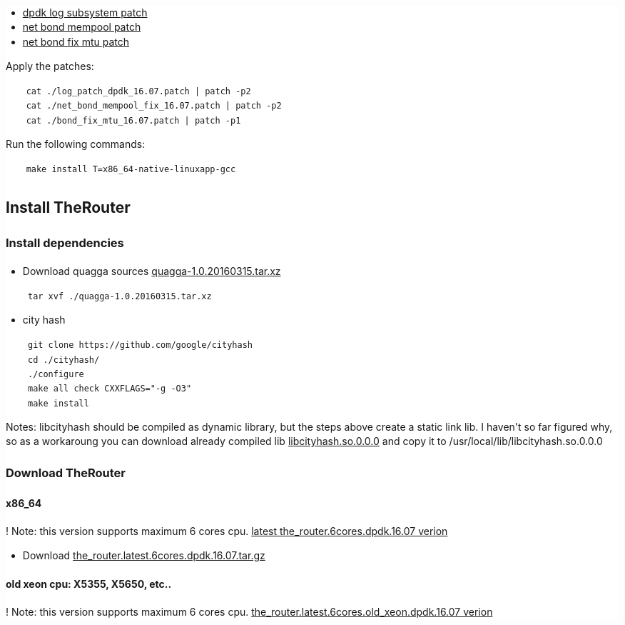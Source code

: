  * <a href="http://therouter.net/downloads/dpdk/patches/16.07/log_patch_dpdk_16.07.patch">dpdk log subsystem patch</a>
 * <a href="http://therouter.net/downloads/dpdk/patches/16.07/net_bond_mempool_fix_16.07.patch">net bond mempool patch</a>
 * <a href="http://therouter.net/downloads/dpdk/patches/16.07/bond_fix_mtu_16.07.patch">net bond fix mtu patch</a>

Apply the patches:

		cat ./log_patch_dpdk_16.07.patch | patch -p2
		cat ./net_bond_mempool_fix_16.07.patch | patch -p2
		cat ./bond_fix_mtu_16.07.patch | patch -p1

Run the following commands:		

		make install T=x86_64-native-linuxapp-gcc


## Install TheRouter

 
### Install dependencies

 * Download quagga sources <a href="http://therouter.net/downloads/quagga-1.0.20160315.tar.xz">quagga-1.0.20160315.tar.xz</a>
	
		tar xvf ./quagga-1.0.20160315.tar.xz

 * city hash

		git clone https://github.com/google/cityhash
		cd ./cityhash/
		./configure
		make all check CXXFLAGS="-g -O3"
		make install

 Notes: libcityhash should be compiled as dynamic library, but the steps above create a static link lib.
 I haven't so far figured why, so as a workaroung you can download already compiled lib <a href="http://therouter.net/downloads/libcityhash.so.0.0.0">libcityhash.so.0.0.0</a>
 and copy it to /usr/local/lib/libcityhash.so.0.0.0

### Download TheRouter 

 #### x86_64

 !  Note: this version supports maximum 6 cores cpu. 
 <a href="http://therouter.net/downloads/the_router.latest.6cores.dpdk.16.07.version">latest the_router.6cores.dpdk.16.07 verion</a>

 * Download <a href="http://therouter.net/downloads/the_router.latest.6cores.dpdk.16.07.tar.gz">the_router.latest.6cores.dpdk.16.07.tar.gz</a>
 
 #### old xeon cpu: X5355, X5650, etc..
 
 !  Note: this version supports maximum 6 cores cpu. 
 <a href="http://therouter.net/downloads/the_router.latest.6cores.old_xeon.dpdk.16.07.version">the_router.latest.6cores.old_xeon.dpdk.16.07 verion</a> 
 